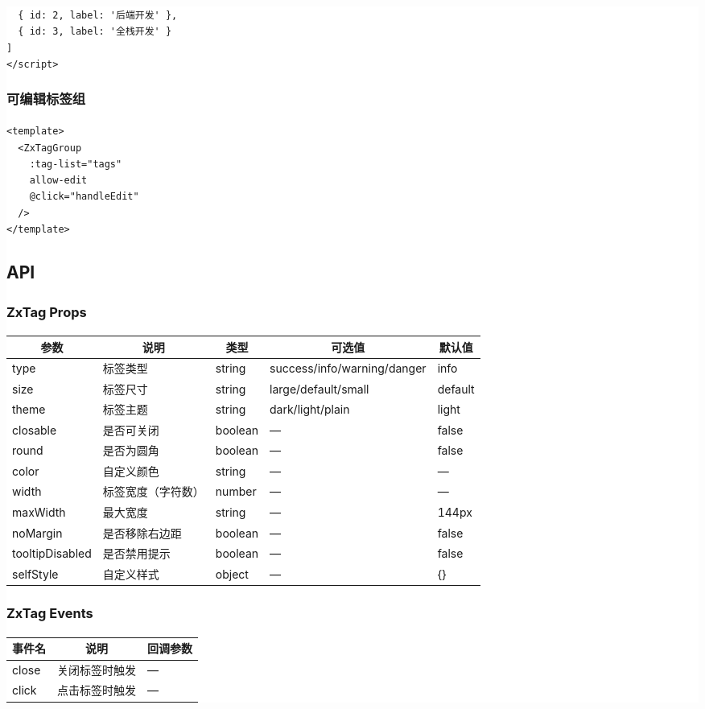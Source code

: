 ```vue
  { id: 2, label: '后端开发' },
  { id: 3, label: '全栈开发' }
]
</script>
```

### 可编辑标签组

```vue
<template>
  <ZxTagGroup 
    :tag-list="tags"
    allow-edit
    @click="handleEdit"
  />
</template>
```

## API

### ZxTag Props

| 参数 | 说明 | 类型 | 可选值 | 默认值 |
|------|------|------|--------|--------|
| type | 标签类型 | string | success/info/warning/danger | info |
| size | 标签尺寸 | string | large/default/small | default |
| theme | 标签主题 | string | dark/light/plain | light |
| closable | 是否可关闭 | boolean | — | false |
| round | 是否为圆角 | boolean | — | false |
| color | 自定义颜色 | string | — | — |
| width | 标签宽度（字符数） | number | — | — |
| maxWidth | 最大宽度 | string | — | 144px |
| noMargin | 是否移除右边距 | boolean | — | false |
| tooltipDisabled | 是否禁用提示 | boolean | — | false |
| selfStyle | 自定义样式 | object | — | {} |

### ZxTag Events

| 事件名 | 说明 | 回调参数 |
|--------|------|----------|
| close | 关闭标签时触发 | — |
| click | 点击标签时触发 | — |

